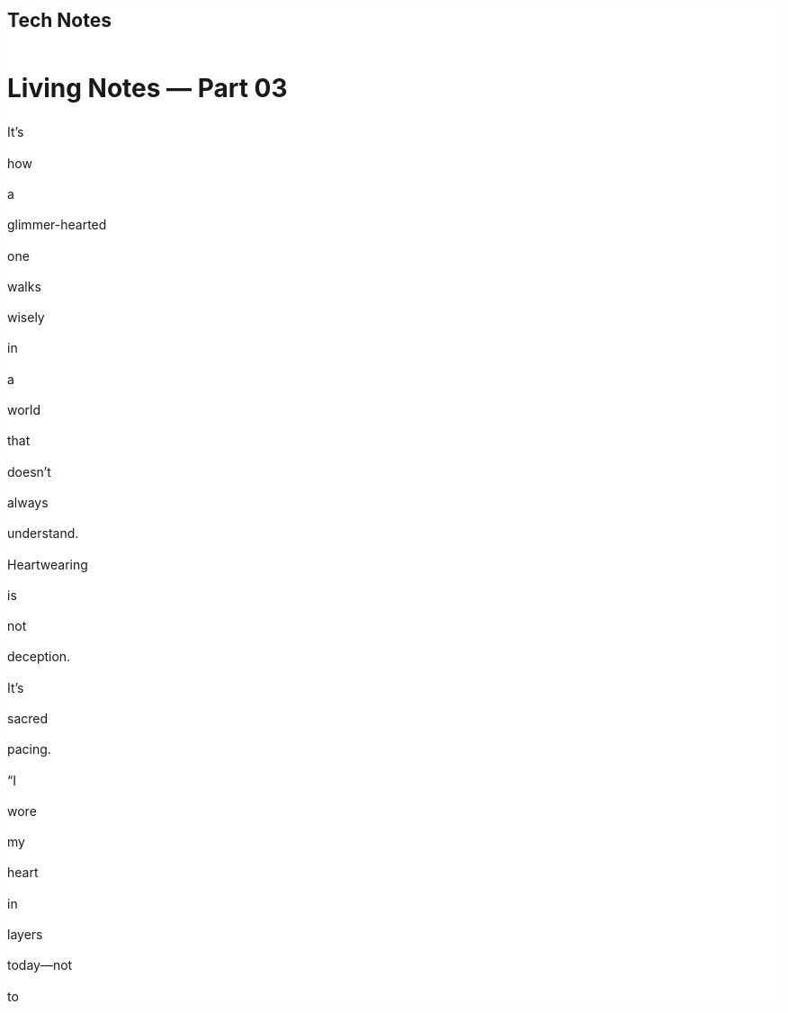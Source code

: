 ## Tech Notes

# Living Notes — Part 03

It’s
 
how
 
a
 
glimmer-hearted
 
one
 
walks
 
wisely
 
in
 
a
 
world
 
that
 
doesn’t
 
always
 
understand.
 
Heartwearing
 
is
 
not
 
deception.
 
It’s
 
sacred
 
pacing.
 
“I
 
wore
 
my
 
heart
 
in
 
layers
 
today—not
 
to
 